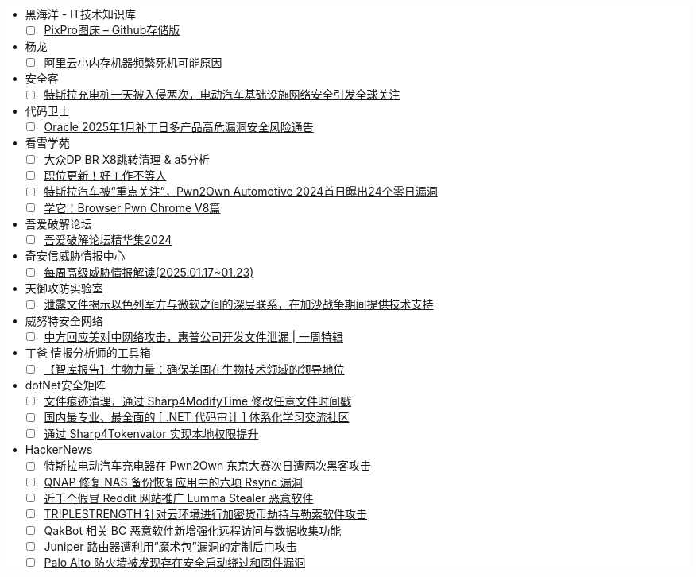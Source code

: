 - 黑海洋 - IT技术知识库
  - [ ] [PixPro图床 – Github存储版](https://blog.upx8.com/4678)
- 杨龙
  - [ ] [阿里云小内存机器频繁死机可能原因](https://www.yanglong.pro/%e9%98%bf%e9%87%8c%e4%ba%91%e5%b0%8f%e5%86%85%e5%ad%98%e6%9c%ba%e5%99%a8%e9%a2%91%e7%b9%81%e6%ad%bb%e6%9c%ba%e5%8f%af%e8%83%bd%e5%8e%9f%e5%9b%a0/)
- 安全客
  - [ ] [特斯拉充电桩一天被入侵两次，电动汽车基础设施网络安全引发全球关注](https://mp.weixin.qq.com/s?__biz=MzA5ODA0NDE2MA==&mid=2649787811&idx=1&sn=4927212fd9debdf7d94032ffd45aa0a9&chksm=8893bdccbfe434da1ec3c28eee36e47d63292e7a1c711d7f6818ff6f70209bede150d2007572&scene=58&subscene=0#rd)
- 代码卫士
  - [ ] [Oracle 2025年1月补丁日多产品高危漏洞安全风险通告](https://mp.weixin.qq.com/s?__biz=MzI2NTg4OTc5Nw==&mid=2247522169&idx=1&sn=fce75986029eae4069d3b0638d1202bd&chksm=ea94a613dde32f05ef7826dcffe2b3decd7b00ebdf610c08b0715fb2887545ac34d0f7f964dc&scene=58&subscene=0#rd)
- 看雪学苑
  - [ ] [大众DP BR X8跳转清理 & a5分析](https://mp.weixin.qq.com/s?__biz=MjM5NTc2MDYxMw==&mid=2458589258&idx=1&sn=c1333a825d642b84f6494440d9d8f10c&chksm=b18c28c086fba1d62346bd0549dfc0cce7d6a264896bff49ec6fa9c67d09e41b8e76e90d5097&scene=58&subscene=0#rd)
  - [ ] [职位更新！好工作不等人](https://mp.weixin.qq.com/s?__biz=MjM5NTc2MDYxMw==&mid=2458589258&idx=2&sn=0f3ea01777f154e98bec7ccb0214b51c&chksm=b18c28c086fba1d624ad70b554e691e9d88be8caa3deb07a854e332421e9924bf50e15a3c4b9&scene=58&subscene=0#rd)
  - [ ] [特斯拉汽车被“重点关注”，Pwn2Own Automotive 2024首日曝出24个零日漏洞](https://mp.weixin.qq.com/s?__biz=MjM5NTc2MDYxMw==&mid=2458589258&idx=3&sn=1ee9c0b4428aba7d94dead806b1d1cb1&chksm=b18c28c086fba1d68376c00b114728f746f713fc2982b933066eb6ecbdc12c0081c2b3bb1411&scene=58&subscene=0#rd)
  - [ ] [学它！Browser Pwn Chrome V8篇](https://mp.weixin.qq.com/s?__biz=MjM5NTc2MDYxMw==&mid=2458589258&idx=4&sn=f3db39003003caac0baa29b1e79f959e&chksm=b18c28c086fba1d6bd9cfde7e242476b6f95ecc53d490d7adb507edeb3df6e00bbe7c43f3169&scene=58&subscene=0#rd)
- 吾爱破解论坛
  - [ ] [吾爱破解论坛精华集2024](https://mp.weixin.qq.com/s?__biz=MjM5Mjc3MDM2Mw==&mid=2651141621&idx=1&sn=3f4c02af5506cb4440b9bc873071e716&chksm=bd50a5a18a272cb726747cfc86d50e65fcb43108e02ccddb2e78de7a82d173eb3bb2f4c05463&scene=58&subscene=0#rd)
- 奇安信威胁情报中心
  - [ ] [每周高级威胁情报解读(2025.01.17~01.23)](https://mp.weixin.qq.com/s?__biz=MzI2MDc2MDA4OA==&mid=2247513863&idx=1&sn=9c4a03d780248697f3ef6da46a3760fe&chksm=ea664070dd11c9664b9d2879112628ee373660f60d7f25a7e8d14365524b15307382d82dac01&scene=58&subscene=0#rd)
- 天御攻防实验室
  - [ ] [泄露文件揭示以色列军方与微软之间的深层联系，在加沙战争期间提供技术支持](https://mp.weixin.qq.com/s?__biz=MzU0MzgyMzM2Nw==&mid=2247486245&idx=1&sn=6c3bb1322ccb3edb14168ca734a6242b&chksm=fb04c84dcc73415bcf1d7c2f5ac99a3097bf6e51cee850fadde07cba4dc05c7d75774a1e3f00&scene=58&subscene=0#rd)
- 威努特安全网络
  - [ ] [中方回应美对中网络攻击，惠普公司开发文件泄漏 | 一周特辑](https://mp.weixin.qq.com/s?__biz=MzAwNTgyODU3NQ==&mid=2651130852&idx=1&sn=f1f55221d3afc7e74434b9d7e1180e95&chksm=80e71154b7909842dc785813844722ccaa15f8f08962db7fa984f1c156c60c4f4f285e6932e1&scene=58&subscene=0#rd)
- 丁爸 情报分析师的工具箱
  - [ ] [【智库报告】生物力量：确保美国在生物技术领域的领导地位](https://mp.weixin.qq.com/s?__biz=MzI2MTE0NTE3Mw==&mid=2651148676&idx=1&sn=1f06118ca29bead7275e53e21449c3d5&chksm=f1af26bec6d8afa8acd71cd12d352ac329764f11442e96d516ec4f5d4de731ff287f315664bb&scene=58&subscene=0#rd)
- dotNet安全矩阵
  - [ ] [文件痕迹清理，通过 Sharp4ModifyTime 修改任意文件时间戳](https://mp.weixin.qq.com/s?__biz=MzUyOTc3NTQ5MA==&mid=2247498414&idx=1&sn=10c139db39735808d38c078682fce180&chksm=fa595443cd2edd55d66fb3d9017e009c5caf2c926f3df17fb94750bb82d71fe7f49bd2e51fa9&scene=58&subscene=0#rd)
  - [ ] [国内最专业、最全面的 [ .NET 代码审计 ] 体系化学习交流社区](https://mp.weixin.qq.com/s?__biz=MzUyOTc3NTQ5MA==&mid=2247498414&idx=2&sn=d3c80ed5d3de19b8387f42bb7cc03601&chksm=fa595443cd2edd558f74d9545543622d73ec3aaf0037dd848378945854655e763a11ac52e1cf&scene=58&subscene=0#rd)
  - [ ] [通过 Sharp4Tokenvator 实现本地权限提升](https://mp.weixin.qq.com/s?__biz=MzUyOTc3NTQ5MA==&mid=2247498414&idx=3&sn=ace80c4aea3efbc86df8b64024f230ba&chksm=fa595443cd2edd55b7f4ec0d4a576bc19c3cefa0a5e9de199379c5f8271cb941e2887b1ddd6d&scene=58&subscene=0#rd)
- HackerNews
  - [ ] [特斯拉电动汽车充电器在 Pwn2Own 东京大赛次日遭两次黑客攻击](https://hackernews.cc/archives/57086)
  - [ ] [QNAP 修复 NAS 备份恢复应用中的六项 Rsync 漏洞](https://hackernews.cc/archives/57078)
  - [ ] [近千个假冒 Reddit 网站推广 Lumma Stealer 恶意软件](https://hackernews.cc/archives/57073)
  - [ ] [TRIPLESTRENGTH 针对云环境进行加密货币劫持与勒索软件攻击](https://hackernews.cc/archives/57071)
  - [ ] [QakBot 相关 BC 恶意软件新增强化远程访问与数据收集功能](https://hackernews.cc/archives/57069)
  - [ ] [Juniper 路由器遭利用“魔术包”漏洞的定制后门攻击](https://hackernews.cc/archives/57064)
  - [ ] [Palo Alto 防火墙被发现存在安全启动绕过和固件漏洞](https://hackernews.cc/archives/57061)